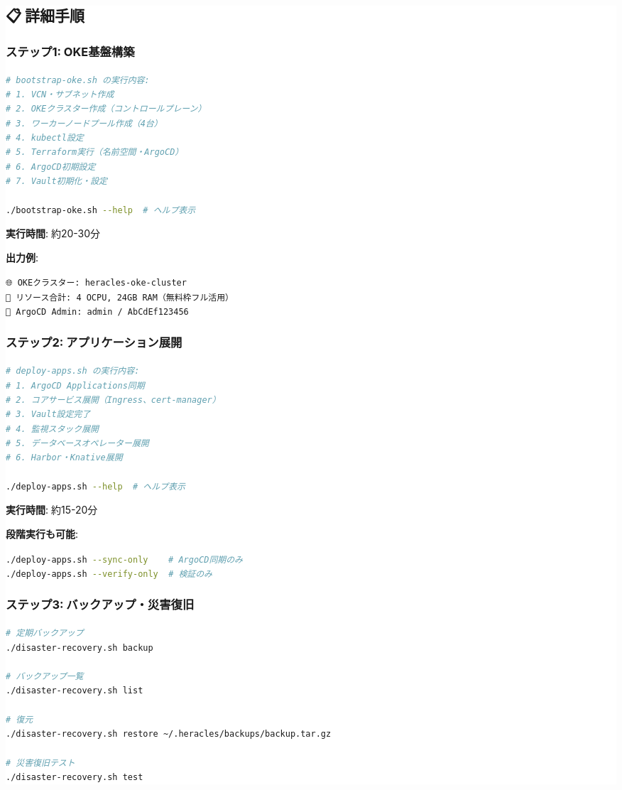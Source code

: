 ## 📋 詳細手順

### ステップ1: OKE基盤構築

```bash
# bootstrap-oke.sh の実行内容:
# 1. VCN・サブネット作成
# 2. OKEクラスター作成（コントロールプレーン）
# 3. ワーカーノードプール作成（4台）
# 4. kubectl設定
# 5. Terraform実行（名前空間・ArgoCD）
# 6. ArgoCD初期設定
# 7. Vault初期化・設定

./bootstrap-oke.sh --help  # ヘルプ表示
```

**実行時間**: 約20-30分

**出力例**:

```plaintext
🌐 OKEクラスター: heracles-oke-cluster
🎯 リソース合計: 4 OCPU, 24GB RAM（無料枠フル活用）
🔐 ArgoCD Admin: admin / AbCdEf123456
```

### ステップ2: アプリケーション展開

```bash
# deploy-apps.sh の実行内容:
# 1. ArgoCD Applications同期
# 2. コアサービス展開（Ingress、cert-manager）
# 3. Vault設定完了
# 4. 監視スタック展開
# 5. データベースオペレーター展開
# 6. Harbor・Knative展開

./deploy-apps.sh --help  # ヘルプ表示
```

**実行時間**: 約15-20分

**段階実行も可能**:

```bash
./deploy-apps.sh --sync-only    # ArgoCD同期のみ
./deploy-apps.sh --verify-only  # 検証のみ
```

### ステップ3: バックアップ・災害復旧

```bash
# 定期バックアップ
./disaster-recovery.sh backup

# バックアップ一覧
./disaster-recovery.sh list

# 復元
./disaster-recovery.sh restore ~/.heracles/backups/backup.tar.gz

# 災害復旧テスト
./disaster-recovery.sh test
```
